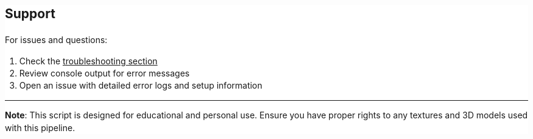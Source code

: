 ## Support

For issues and questions:
1. Check the [troubleshooting section](#troubleshooting)
2. Review console output for error messages  
3. Open an issue with detailed error logs and setup information

---

**Note**: This script is designed for educational and personal use. Ensure you have proper rights to any textures and 3D models used with this pipeline. 
